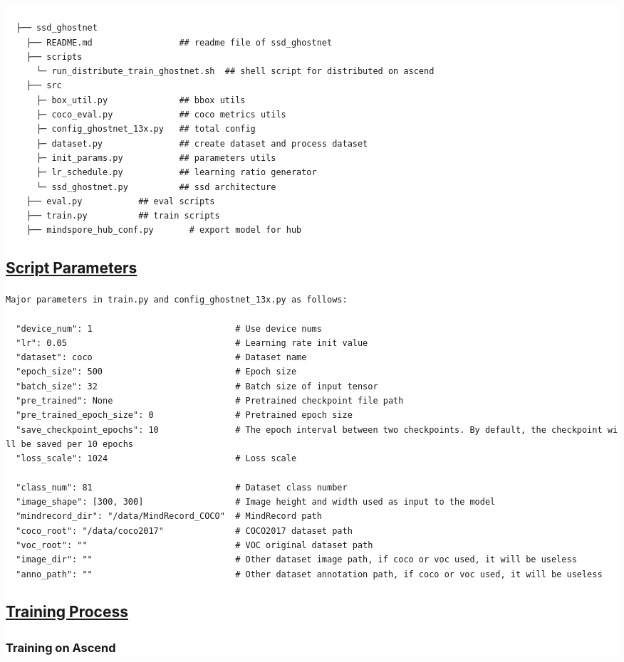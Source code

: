 ```shell

  ├── ssd_ghostnet     
    ├── README.md                 ## readme file of ssd_ghostnet
    ├── scripts
      └─ run_distribute_train_ghostnet.sh  ## shell script for distributed on ascend
    ├── src
      ├─ box_util.py              ## bbox utils
      ├─ coco_eval.py             ## coco metrics utils
      ├─ config_ghostnet_13x.py   ## total config
      ├─ dataset.py               ## create dataset and process dataset
      ├─ init_params.py           ## parameters utils
      ├─ lr_schedule.py           ## learning ratio generator
      └─ ssd_ghostnet.py          ## ssd architecture
    ├── eval.py           ## eval scripts
    ├── train.py          ## train scripts
    ├── mindspore_hub_conf.py       # export model for hub
```

## [Script Parameters](#contents)

  ```
  Major parameters in train.py and config_ghostnet_13x.py as follows:

    "device_num": 1                            # Use device nums
    "lr": 0.05                                 # Learning rate init value
    "dataset": coco                            # Dataset name
    "epoch_size": 500                          # Epoch size
    "batch_size": 32                           # Batch size of input tensor
    "pre_trained": None                        # Pretrained checkpoint file path
    "pre_trained_epoch_size": 0                # Pretrained epoch size
    "save_checkpoint_epochs": 10               # The epoch interval between two checkpoints. By default, the checkpoint will be saved per 10 epochs
    "loss_scale": 1024                         # Loss scale

    "class_num": 81                            # Dataset class number
    "image_shape": [300, 300]                  # Image height and width used as input to the model
    "mindrecord_dir": "/data/MindRecord_COCO"  # MindRecord path
    "coco_root": "/data/coco2017"              # COCO2017 dataset path
    "voc_root": ""                             # VOC original dataset path
    "image_dir": ""                            # Other dataset image path, if coco or voc used, it will be useless
    "anno_path": ""                            # Other dataset annotation path, if coco or voc used, it will be useless

  ```


## [Training Process](#contents)

### Training on Ascend
